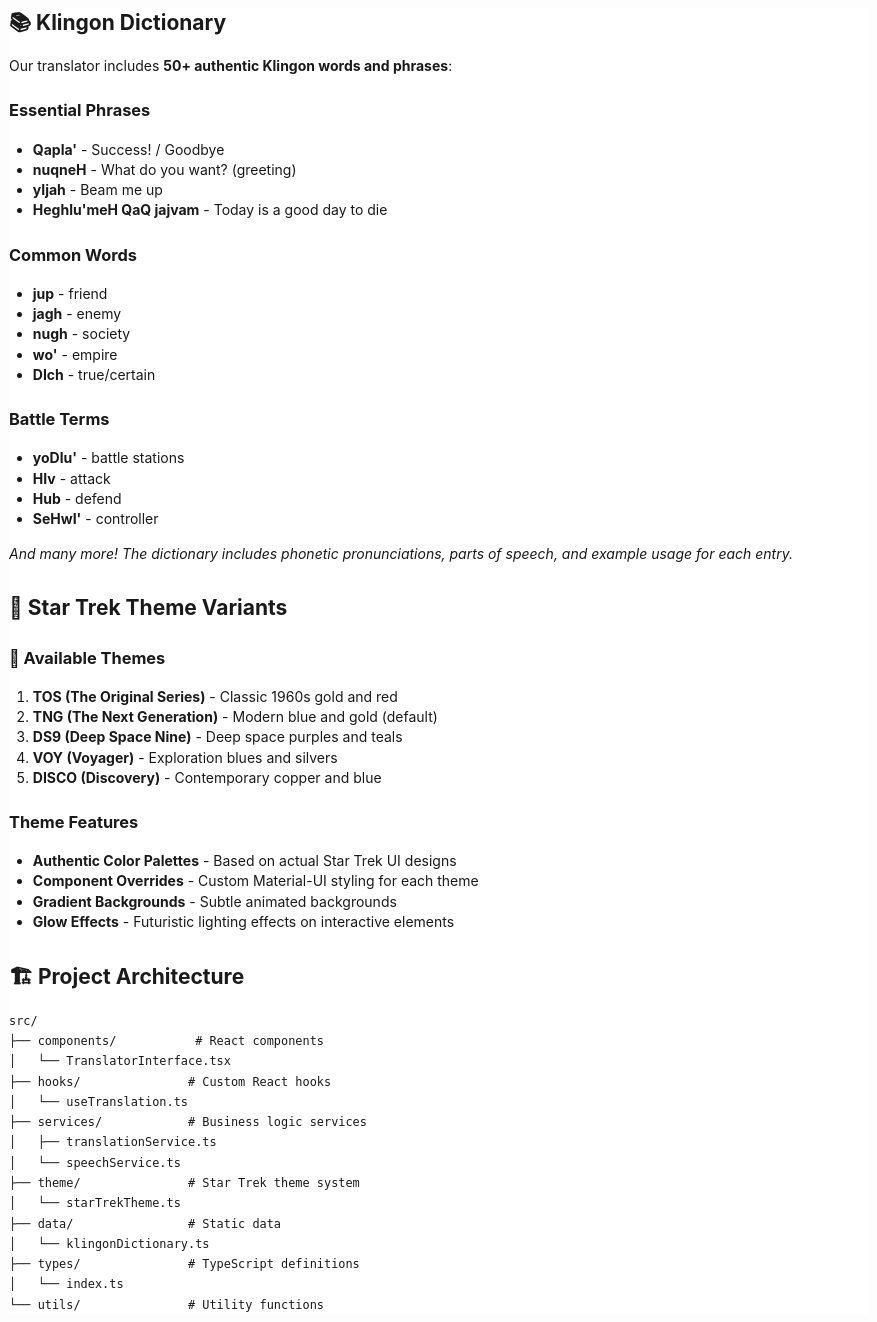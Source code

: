 ## 📚 Klingon Dictionary

Our translator includes **50+ authentic Klingon words and phrases**:

### Essential Phrases

- **Qapla'** - Success! / Goodbye
- **nuqneH** - What do you want? (greeting)
- **yIjah** - Beam me up
- **Heghlu'meH QaQ jajvam** - Today is a good day to die

### Common Words

- **jup** - friend
- **jagh** - enemy
- **nugh** - society
- **wo'** - empire
- **DIch** - true/certain

### Battle Terms

- **yoDlu'** - battle stations
- **HIv** - attack
- **Hub** - defend
- **SeHwI'** - controller

_And many more! The dictionary includes phonetic pronunciations, parts of speech, and example usage for each entry._

## 🎨 Star Trek Theme Variants

### 🌟 Available Themes

1. **TOS (The Original Series)** - Classic 1960s gold and red
2. **TNG (The Next Generation)** - Modern blue and gold (default)
3. **DS9 (Deep Space Nine)** - Deep space purples and teals
4. **VOY (Voyager)** - Exploration blues and silvers
5. **DISCO (Discovery)** - Contemporary copper and blue

### Theme Features

- **Authentic Color Palettes** - Based on actual Star Trek UI designs
- **Component Overrides** - Custom Material-UI styling for each theme
- **Gradient Backgrounds** - Subtle animated backgrounds
- **Glow Effects** - Futuristic lighting effects on interactive elements

## 🏗️ Project Architecture

```
src/
├── components/           # React components
│   └── TranslatorInterface.tsx
├── hooks/               # Custom React hooks
│   └── useTranslation.ts
├── services/            # Business logic services
│   ├── translationService.ts
│   └── speechService.ts
├── theme/               # Star Trek theme system
│   └── starTrekTheme.ts
├── data/                # Static data
│   └── klingonDictionary.ts
├── types/               # TypeScript definitions
│   └── index.ts
└── utils/               # Utility functions
```